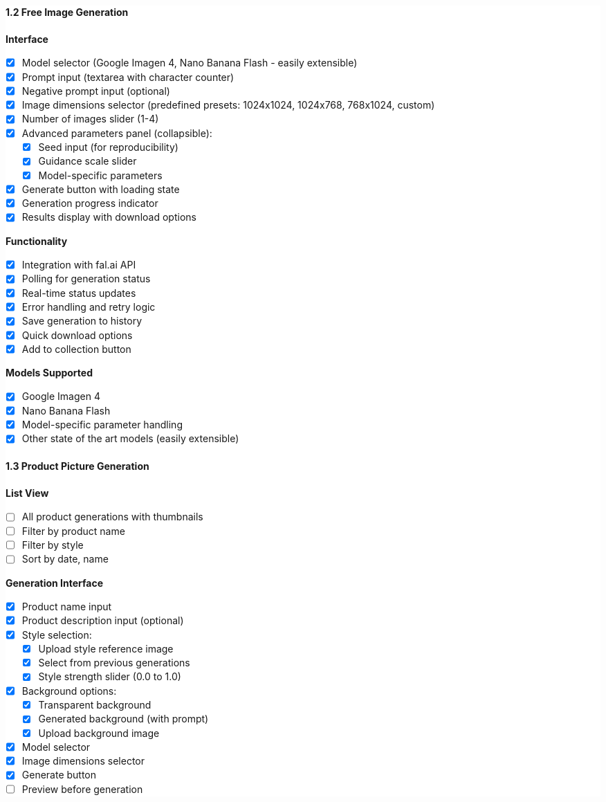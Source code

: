 #### 1.2 Free Image Generation

**Interface**
- [x] Model selector (Google Imagen 4, Nano Banana Flash - easily extensible)
- [x] Prompt input (textarea with character counter)
- [x] Negative prompt input (optional)
- [x] Image dimensions selector (predefined presets: 1024x1024, 1024x768, 768x1024, custom)
- [x] Number of images slider (1-4)
- [x] Advanced parameters panel (collapsible):
  - [x] Seed input (for reproducibility)
  - [x] Guidance scale slider
  - [x] Model-specific parameters
- [x] Generate button with loading state
- [x] Generation progress indicator
- [x] Results display with download options

**Functionality**
- [x] Integration with fal.ai API
- [x] Polling for generation status
- [x] Real-time status updates
- [x] Error handling and retry logic
- [x] Save generation to history
- [x] Quick download options
- [x] Add to collection button

**Models Supported**
- [x] Google Imagen 4 
- [x] Nano Banana Flash 
- [x] Model-specific parameter handling
- [x] Other state of the art models (easily extensible)

#### 1.3 Product Picture Generation

**List View**
- [ ] All product generations with thumbnails
- [ ] Filter by product name
- [ ] Filter by style
- [ ] Sort by date, name

**Generation Interface**
- [x] Product name input
- [x] Product description input (optional)
- [x] Style selection:
  - [x] Upload style reference image
  - [x] Select from previous generations
  - [x] Style strength slider (0.0 to 1.0)
- [x] Background options:
  - [x] Transparent background
  - [x] Generated background (with prompt)
  - [x] Upload background image
- [x] Model selector
- [x] Image dimensions selector
- [x] Generate button
- [ ] Preview before generation

